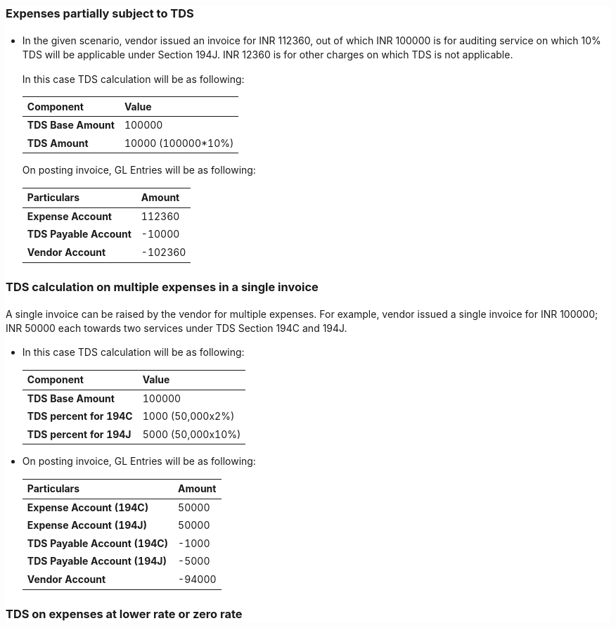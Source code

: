 ### Expenses partially subject to TDS

- In the given scenario, vendor issued an invoice for INR 112360, out of which INR 100000 is for auditing service on which 10% TDS will be applicable under Section 194J. INR 12360 is for other charges on which TDS is not applicable.
    
    In this case TDS calculation will be as following:

    |Component|Value|
    |----------------------------------|---------------------------------------|  
    |**TDS Base Amount**|100000|  
    |**TDS Amount**|10000 (100000*10%)|

  On posting invoice, GL Entries will be as following:
     
    |Particulars|Amount|
    |----------------------------------|---------------------------------------|  
    |**Expense Account**|112360|
    |**TDS Payable Account**|-10000|
    |**Vendor Account**|-102360|

### TDS calculation on multiple expenses in a single invoice

A single invoice can be raised by the vendor for multiple expenses. For example, vendor issued a single invoice for INR 100000; INR 50000 each towards two services under TDS Section 194C and 194J.

  - In this case TDS calculation will be as following:

    |Component|Value|
    |----------------------------------|---------------------------------------|  
    |**TDS Base Amount**|100000|  
    |**TDS percent for 194C**|1000 (50,000x2%)|
    |**TDS percent for 194J**|5000 (50,000x10%)|

  - On posting invoice, GL Entries will be as following:
     
    |Particulars|Amount|
    |----------------------------------|---------------------------------------|  
    |**Expense Account (194C)**|50000|
    |**Expense Account (194J)**|50000|
    |**TDS Payable Account (194C)**|-1000|
    |**TDS Payable Account (194J)**|-5000|
    |**Vendor Account**|-94000|


### TDS on expenses at lower rate or zero rate
